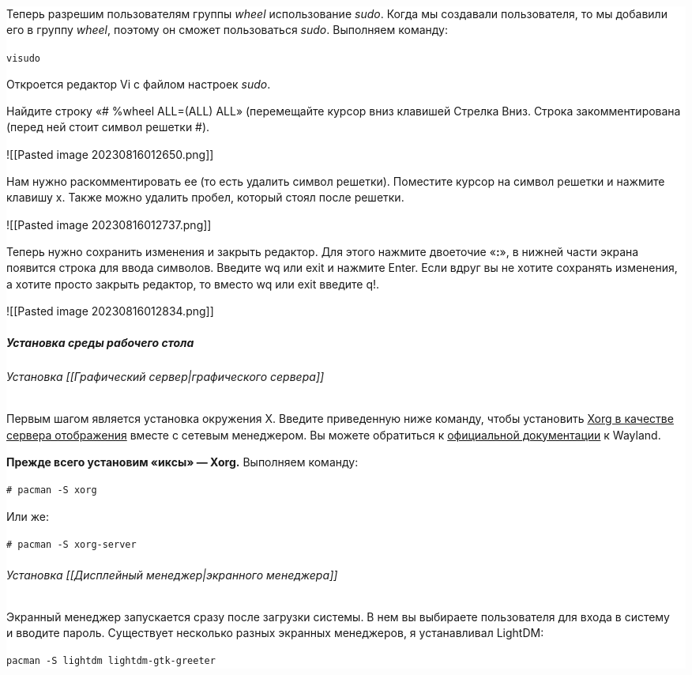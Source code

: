 Теперь разрешим пользователям группы _wheel_ использование _sudo_. Когда мы создавали пользователя, то мы добавили его в группу _wheel_, поэтому он сможет пользоваться _sudo_. Выполняем команду:

```
visudo
```

Откроется редактор Vi с файлом настроек _sudo_.

Найдите строку «# %wheel ALL=(ALL) ALL» (перемещайте курсор вниз клавишей Стрелка Вниз. Строка закомментирована (перед ней стоит символ решетки #).

![[Pasted image 20230816012650.png]]

Нам нужно раскомментировать ее (то есть удалить символ решетки). Поместите курсор на символ решетки и нажмите клавишу x. Также можно удалить пробел, который стоял после решетки.

![[Pasted image 20230816012737.png]]

Теперь нужно сохранить изменения и закрыть редактор. Для этого нажмите двоеточие «**:**», в нижней части экрана появится строка для ввода символов. Введите wq или exit и нажмите Enter. Если вдруг вы не хотите сохранять изменения, а хотите просто закрыть редактор, то вместо wq или exit введите q!.

![[Pasted image 20230816012834.png]]


##### Установка среды рабочего стола

###### Установка [[Графический сервер|графического сервера]]

Первым шагом является установка окружения X. Введите приведенную ниже команду, чтобы установить [Xorg в качестве сервера отображения](https://itsfoss.com/display-server/) вместе с сетевым менеджером. Вы можете обратиться к [официальной документации](https://wiki.archlinux.org/title/wayland?ref=itsfoss.com) к Wayland.

**Прежде всего установим «иксы» — Xorg.** Выполняем команду:

```
# pacman -S xorg 
```

Или же:

```
# pacman -S xorg-server
```

###### Установка [[Дисплейный менеджер|экранного менеджера]]

Экранный менеджер запускается сразу после загрузки системы. В нем вы выбираете пользователя для входа в систему и вводите пароль. Существует несколько разных экранных менеджеров, я устанавливал LightDM:

```
pacman -S lightdm lightdm-gtk-greeter
```
